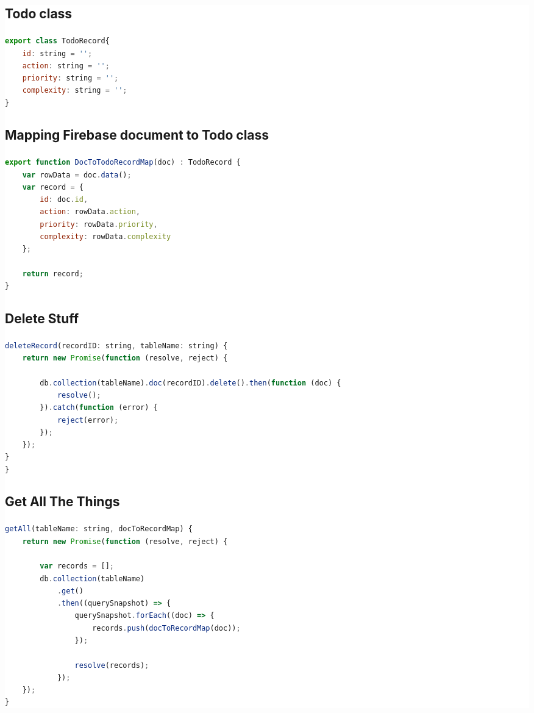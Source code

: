 
## Todo class
```javascript
export class TodoRecord{
    id: string = '';
    action: string = '';
    priority: string = '';
    complexity: string = '';
}
```

## Mapping Firebase document to Todo class

```javascript
export function DocToTodoRecordMap(doc) : TodoRecord {
    var rowData = doc.data();
    var record = {
        id: doc.id,
        action: rowData.action,
        priority: rowData.priority,
        complexity: rowData.complexity
    };
    
    return record;
}
```






## Delete Stuff

```javascript
deleteRecord(recordID: string, tableName: string) {
    return new Promise(function (resolve, reject) {

        db.collection(tableName).doc(recordID).delete().then(function (doc) {
            resolve();
        }).catch(function (error) {
            reject(error);
        });
    });
}
}
```

## Get All The Things

```javascript
getAll(tableName: string, docToRecordMap) {
    return new Promise(function (resolve, reject) {

        var records = [];
        db.collection(tableName)
            .get()
            .then((querySnapshot) => {
                querySnapshot.forEach((doc) => {
                    records.push(docToRecordMap(doc));
                });

                resolve(records);
            });
    });
}
```